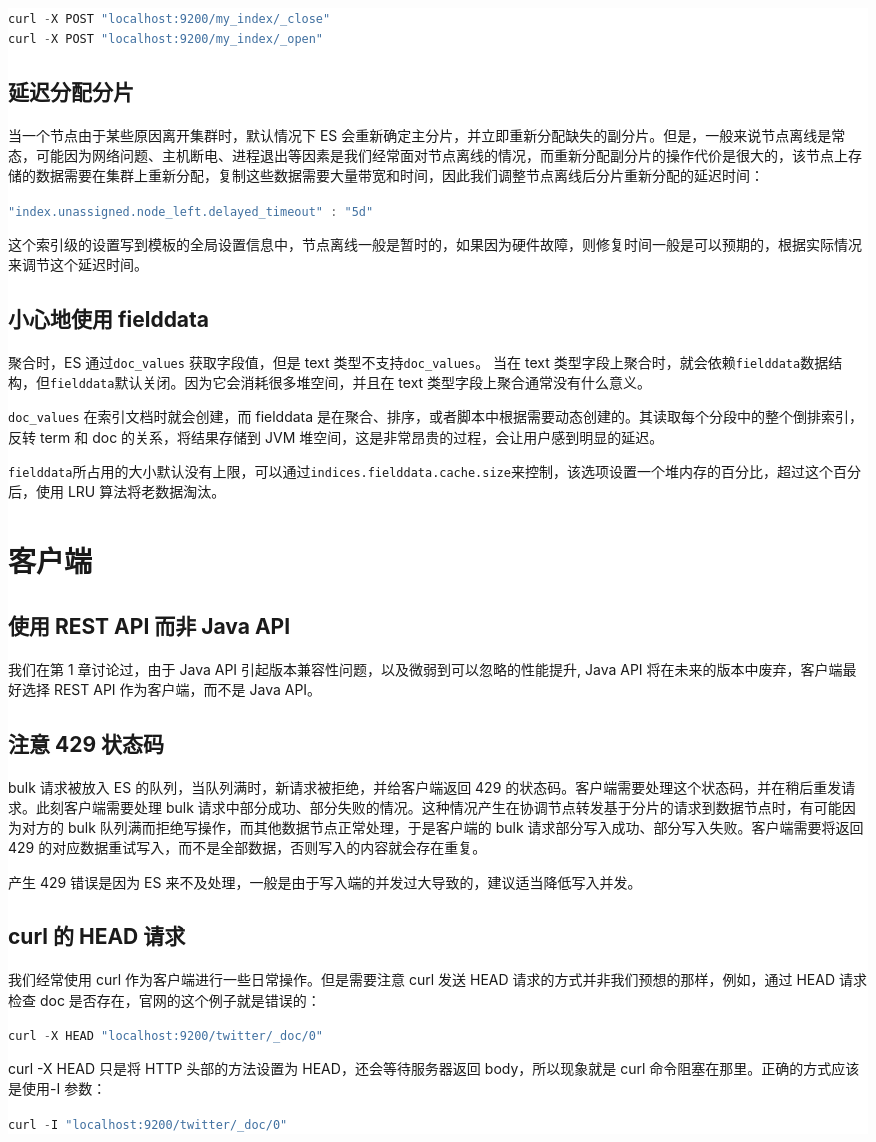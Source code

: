```java
curl -X POST "localhost:9200/my_index/_close"
curl -X POST "localhost:9200/my_index/_open"
```

## 延迟分配分片

当一个节点由于某些原因离开集群时，默认情况下 ES 会重新确定主分片，并立即重新分配缺失的副分片。但是，一般来说节点离线是常态，可能因为网络问题、主机断电、进程退出等因素是我们经常面对节点离线的情况，而重新分配副分片的操作代价是很大的，该节点上存储的数据需要在集群上重新分配，复制这些数据需要大量带宽和时间，因此我们调整节点离线后分片重新分配的延迟时间：

```java
"index.unassigned.node_left.delayed_timeout" : "5d"
```

这个索引级的设置写到模板的全局设置信息中，节点离线一般是暂时的，如果因为硬件故障，则修复时间一般是可以预期的，根据实际情况来调节这个延迟时间。

## 小心地使用 fielddata

聚合时，ES 通过`doc_values` 获取字段值，但是 text 类型不支持`doc_values`。 当在 text 类型字段上聚合时，就会依赖`fielddata`数据结构，但`fielddata`默认关闭。因为它会消耗很多堆空间，并且在 text 类型字段上聚合通常没有什么意义。

`doc_values` 在索引文档时就会创建，而 fielddata 是在聚合、排序，或者脚本中根据需要动态创建的。其读取每个分段中的整个倒排索引，反转 term 和 doc 的关系，将结果存储到 JVM 堆空间，这是非常昂贵的过程，会让用户感到明显的延迟。

`fielddata`所占用的大小默认没有上限，可以通过`indices.fielddata.cache.size`来控制，该选项设置一个堆内存的百分比，超过这个百分后，使用 LRU 算法将老数据淘汰。

# 客户端

## 使用 REST API 而非 Java API

我们在第 1 章讨论过，由于 Java API 引起版本兼容性问题，以及微弱到可以忽略的性能提升, Java API 将在未来的版本中废弃，客户端最好选择 REST API 作为客户端，而不是 Java API。

## 注意 429 状态码

bulk 请求被放入 ES 的队列，当队列满时，新请求被拒绝，并给客户端返回 429 的状态码。客户端需要处理这个状态码，并在稍后重发请求。此刻客户端需要处理 bulk 请求中部分成功、部分失败的情况。这种情况产生在协调节点转发基于分片的请求到数据节点时，有可能因为对方的 bulk 队列满而拒绝写操作，而其他数据节点正常处理，于是客户端的 bulk 请求部分写入成功、部分写入失败。客户端需要将返回 429 的对应数据重试写入，而不是全部数据，否则写入的内容就会存在重复。

产生 429 错误是因为 ES 来不及处理，一般是由于写入端的并发过大导致的，建议适当降低写入并发。

## curl 的 HEAD 请求

我们经常使用 curl 作为客户端进行一些日常操作。但是需要注意 curl 发送 HEAD 请求的方式并非我们预想的那样，例如，通过 HEAD 请求检查 doc 是否存在，官网的这个例子就是错误的：

```java
curl -X HEAD "localhost:9200/twitter/_doc/0"
```

curl -X HEAD 只是将 HTTP 头部的方法设置为 HEAD，还会等待服务器返回 body，所以现象就是 curl 命令阻塞在那里。正确的方式应该是使用-I 参数：

```java
curl -I "localhost:9200/twitter/_doc/0"
```
